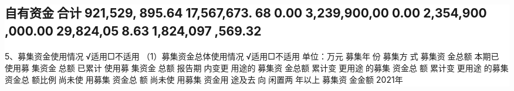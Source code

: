 自有资金
合计
921,529,
895.64
17,567,673.
68
0.00
3,239,900,00
0.00
2,354,900
,000.00
29,824,05
8.63
1,824,097
,569.32
--
5、募集资金使用情况
√适用□不适用
（1）募集资金总体使用情况
√适用□不适用
单位：万元
募集年
份
募集方
式
募集资
金总额
本期已
使用募
集资金
总额
已累计
使用募
集资金
总额
报告期
内变更
用途的
募集资
金总额
累计变
更用途
的募集
资金总
额
累计变
更用途
的募集
资金总
额比例
尚未使
用募集
资金总
额
尚未使
用募集
资金用
途及去
向
闲置两
年以上
募集资
金金额
2021年
